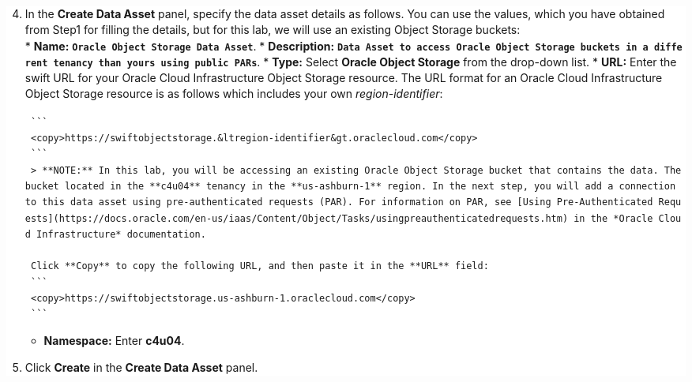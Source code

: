 
4. In the **Create Data Asset** panel, specify the data asset details as follows. You can use the values, which you have obtained from Step1 for filling the details, but for this lab, we will use an existing Object Storage buckets:    
       * **Name:** **`Oracle Object Storage Data Asset`**.
       * **Description:** **`Data Asset to access Oracle Object Storage buckets in a different tenancy than yours using public PARs`**.
       * **Type:** Select **Oracle Object Storage** from the drop-down list.
       * **URL:** Enter the swift URL for your Oracle Cloud Infrastructure Object Storage resource. The URL format for an Oracle Cloud Infrastructure Object Storage resource is as follows which includes your own _region-identifier_:

        ```
        <copy>https://swiftobjectstorage.&ltregion-identifier&gt.oraclecloud.com</copy>
        ```
        > **NOTE:** In this lab, you will be accessing an existing Oracle Object Storage bucket that contains the data. The bucket located in the **c4u04** tenancy in the **us-ashburn-1** region. In the next step, you will add a connection to this data asset using pre-authenticated requests (PAR). For information on PAR, see [Using Pre-Authenticated Requests](https://docs.oracle.com/en-us/iaas/Content/Object/Tasks/usingpreauthenticatedrequests.htm) in the *Oracle Cloud Infrastructure* documentation.

        Click **Copy** to copy the following URL, and then paste it in the **URL** field:
        ```
        <copy>https://swiftobjectstorage.us-ashburn-1.oraclecloud.com</copy>
        ```

      * **Namespace:** Enter **c4u04**.  

5. Click **Create** in the **Create Data Asset** panel.  
